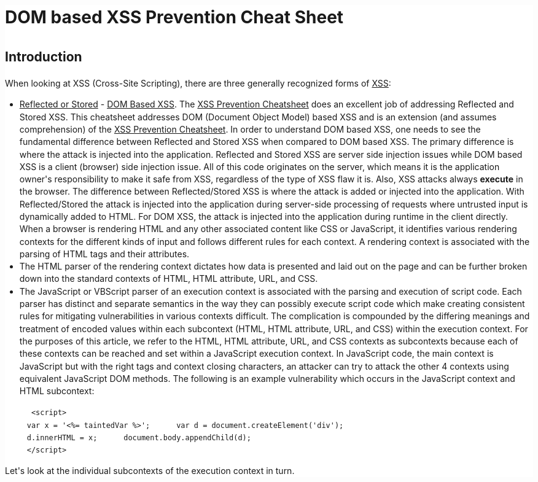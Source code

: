 # DOM based XSS Prevention Cheat Sheet 
## Introduction 
When looking at XSS (Cross-Site Scripting), there are three generally recognized forms of [XSS](https://owasp.org/www-community/attacks/xss/):
 -   [Reflected or
    Stored](https://owasp.org/www-community/attacks/xss/#stored-and-reflected-xss-attacks) -   [DOM Based
    XSS](https://owasp.org/www-community/attacks/DOM_Based_XSS). 
The [XSS Prevention Cheatsheet](Cross_Site_Scripting_Prevention_Cheat_Sheet.html.md) does an
excellent job of addressing Reflected and Stored XSS. This cheatsheet addresses DOM (Document Object Model) based XSS and is an extension (and
assumes comprehension) of the [XSS Prevention Cheatsheet](Cross_Site_Scripting_Prevention_Cheat_Sheet.html.md).
 In order to understand DOM based XSS, one needs to see the fundamental
difference between Reflected and Stored XSS when compared to DOM based XSS. The primary difference is where the attack is injected into the
application. 
Reflected and Stored XSS are server side injection issues while DOM based XSS is a client (browser) side injection issue.
 All of this code originates on the server, which means it is the
application owner\'s responsibility to make it safe from XSS, regardless of the type of XSS flaw it is. Also, XSS attacks always **execute** in
the browser. 
The difference between Reflected/Stored XSS is where the attack is added or injected into the application. With Reflected/Stored the attack is
injected into the application during server-side processing of requests where untrusted input is dynamically added to HTML. For DOM XSS, the
attack is injected into the application during runtime in the client directly.
 When a browser is rendering HTML and any other associated content like
CSS or JavaScript, it identifies various rendering contexts for the different kinds of input and follows different rules for each context. A
rendering context is associated with the parsing of HTML tags and their attributes.
 -   The HTML parser of the rendering context dictates how data is
    presented and laid out on the page and can be further broken down     into the standard contexts of HTML, HTML attribute, URL, and CSS.
-   The JavaScript or VBScript parser of an execution context is     associated with the parsing and execution of script code. Each
    parser has distinct and separate semantics in the way they can     possibly execute script code which make creating consistent rules
    for mitigating vulnerabilities in various contexts difficult. The     complication is compounded by the differing meanings and treatment
    of encoded values within each subcontext (HTML, HTML attribute, URL,     and CSS) within the execution context.
 For the purposes of this article, we refer to the HTML, HTML attribute,
URL, and CSS contexts as subcontexts because each of these contexts can be reached and set within a JavaScript execution context.
 In JavaScript code, the main context is JavaScript but with the right
tags and context closing characters, an attacker can try to attack the other 4 contexts using equivalent JavaScript DOM methods.
 The following is an example vulnerability which occurs in the JavaScript
context and HTML subcontext: 
```
      <script>
     var x = '<%= taintedVar %>';      var d = document.createElement('div');
     d.innerHTML = x;      document.body.appendChild(d);
     </script> 
```
 Let\'s look at the individual subcontexts of the execution context in
turn. 